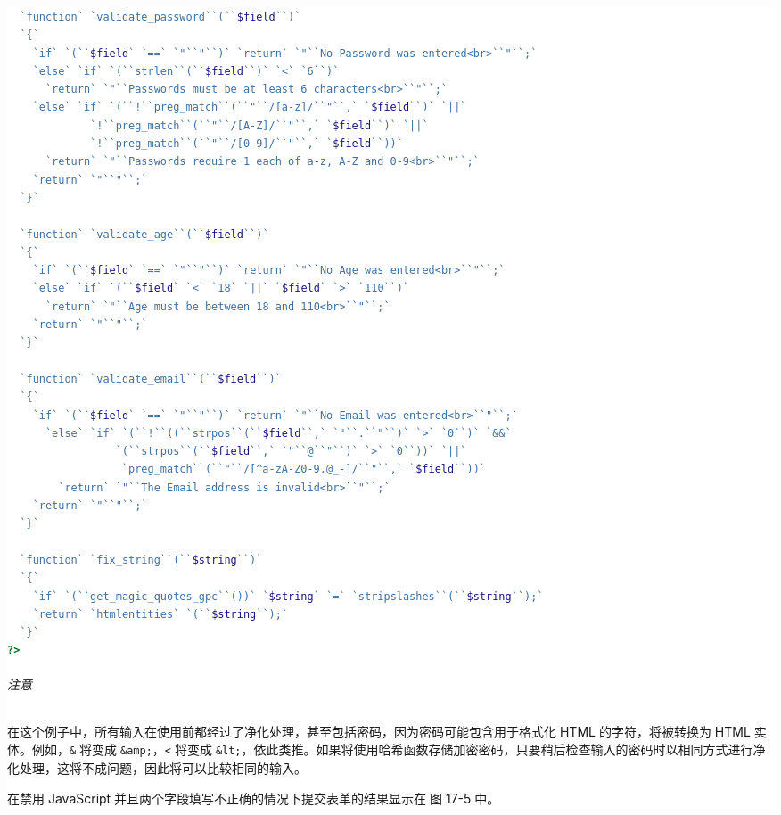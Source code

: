 ```php
  `function` `validate_password``(``$field``)`
  `{`
    `if` `(``$field` `==` `"``"``)` `return` `"``No Password was entered<br>``"``;`
    `else` `if` `(``strlen``(``$field``)` `<` `6``)`
      `return` `"``Passwords must be at least 6 characters<br>``"``;`
    `else` `if` `(``!``preg_match``(``"``/[a-z]/``"``,` `$field``)` `||`
             `!``preg_match``(``"``/[A-Z]/``"``,` `$field``)` `||`
             `!``preg_match``(``"``/[0-9]/``"``,` `$field``))`
      `return` `"``Passwords require 1 each of a-z, A-Z and 0-9<br>``"``;`
    `return` `"``"``;`
  `}`

  `function` `validate_age``(``$field``)`
  `{`
    `if` `(``$field` `==` `"``"``)` `return` `"``No Age was entered<br>``"``;`
    `else` `if` `(``$field` `<` `18` `||` `$field` `>` `110``)`
      `return` `"``Age must be between 18 and 110<br>``"``;`
    `return` `"``"``;`
  `}`

  `function` `validate_email``(``$field``)`
  `{`
    `if` `(``$field` `==` `"``"``)` `return` `"``No Email was entered<br>``"``;`
      `else` `if` `(``!``((``strpos``(``$field``,` `"``.``"``)` `>` `0``)` `&&`
                 `(``strpos``(``$field``,` `"``@``"``)` `>` `0``))` `||`
                  `preg_match``(``"``/[^a-zA-Z0-9.@_-]/``"``,` `$field``))`
        `return` `"``The Email address is invalid<br>``"``;`
    `return` `"``"``;`
  `}`

  `function` `fix_string``(``$string``)`
  `{`
    `if` `(``get_magic_quotes_gpc``())` `$string` `=` `stripslashes``(``$string``);`
    `return` `htmlentities` `(``$string``);`
  `}`
?>
```

###### 注意

在这个例子中，所有输入在使用前都经过了净化处理，甚至包括密码，因为密码可能包含用于格式化 HTML 的字符，将被转换为 HTML 实体。例如，`&` 将变成 `&amp;`，`<` 将变成 `&lt;`，依此类推。如果将使用哈希函数存储加密密码，只要稍后检查输入的密码时以相同方式进行净化处理，这将不成问题，因此将可以比较相同的输入。

在禁用 JavaScript 并且两个字段填写不正确的情况下提交表单的结果显示在 图 17-5 中。
